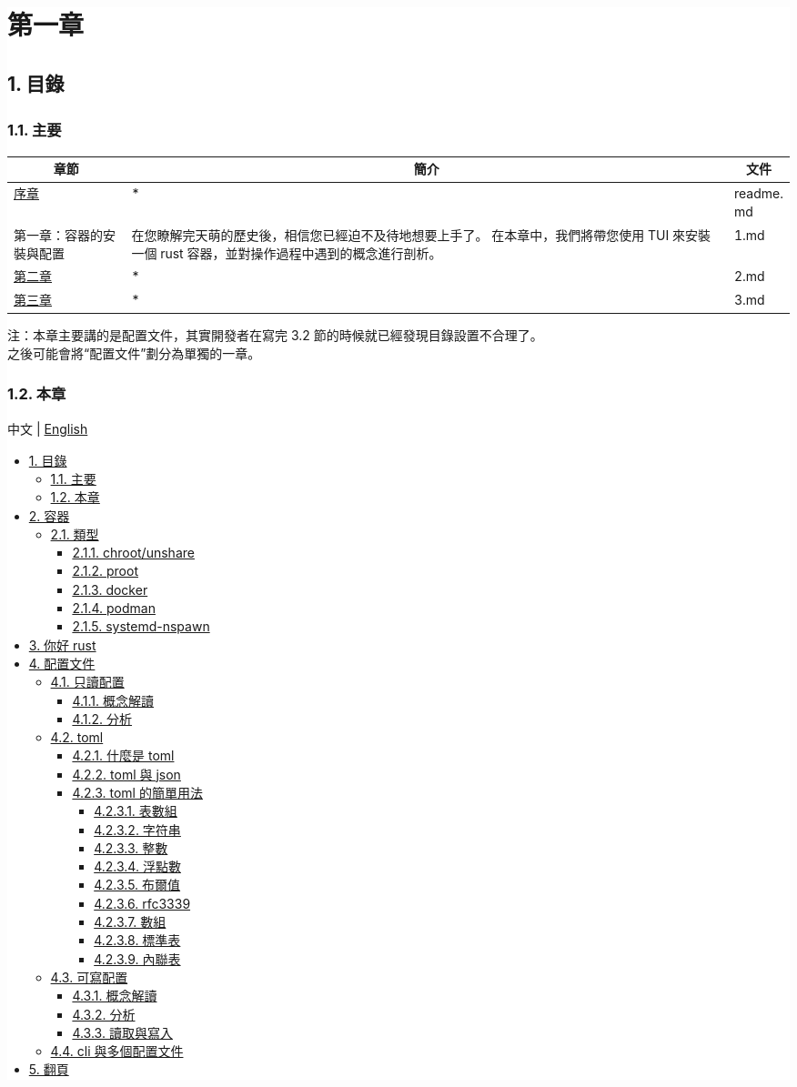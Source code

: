 # 第一章

## 1. 目錄

### 1.1. 主要

| 章節                     | 簡介                                                                                                                                           | 文件      |
| ------------------------ | ---------------------------------------------------------------------------------------------------------------------------------------------- | --------- |
| [序章](./readme.md)      | \*                                                                                                                                             | readme.md |
| 第一章：容器的安裝與配置 | 在您瞭解完天萌的歷史後，相信您已經迫不及待地想要上手了。 在本章中，我們將帶您使用 TUI 來安裝一個 rust 容器，並對操作過程中遇到的概念進行剖析。 | 1.md      |
| [第二章](./2.md)         | \*                                                                                                                                             | 2.md      |
| [第三章](./3.md)         | \*                                                                                                                                             | 3.md      |

注：本章主要講的是配置文件，其實開發者在寫完 3.2 節的時候就已經發現目錄設置不合理了。  
之後可能會將“配置文件”劃分為單獨的一章。

### 1.2. 本章

中文 | [English](../en/1.md)

- [1. 目錄](#1-目錄)
  - [1.1. 主要](#11-主要)
  - [1.2. 本章](#12-本章)
- [2. 容器](#2-容器)
  - [2.1. 類型](#21-類型)
    - [2.1.1. chroot/unshare](#211-chrootunshare)
    - [2.1.2. proot](#212-proot)
    - [2.1.3. docker](#213-docker)
    - [2.1.4. podman](#214-podman)
    - [2.1.5. systemd-nspawn](#215-systemd-nspawn)
- [3. 你好 rust](#3-你好-rust)
- [4. 配置文件](#4-配置文件)
  - [4.1. 只讀配置](#41-只讀配置)
    - [4.1.1. 概念解讀](#411-概念解讀)
    - [4.1.2. 分析](#412-分析)
  - [4.2. toml](#42-toml)
    - [4.2.1. 什麼是 toml](#421-什麼是-toml)
    - [4.2.2. toml 與 json](#422-toml-與-json)
    - [4.2.3. toml 的簡單用法](#423-toml-的簡單用法)
      - [4.2.3.1. 表數組](#4231-表數組)
      - [4.2.3.2. 字符串](#4232-字符串)
      - [4.2.3.3. 整數](#4233-整數)
      - [4.2.3.4. 浮點數](#4234-浮點數)
      - [4.2.3.5. 布爾值](#4235-布爾值)
      - [4.2.3.6. rfc3339](#4236-rfc3339)
      - [4.2.3.7. 數組](#4237-數組)
      - [4.2.3.8. 標準表](#4238-標準表)
      - [4.2.3.9. 內聯表](#4239-內聯表)
  - [4.3. 可寫配置](#43-可寫配置)
    - [4.3.1. 概念解讀](#431-概念解讀)
    - [4.3.2. 分析](#432-分析)
    - [4.3.3. 讀取與寫入](#433-讀取與寫入)
  - [4.4. cli 與多個配置文件](#44-cli-與多個配置文件)
- [5. 翻頁](#5-翻頁)
